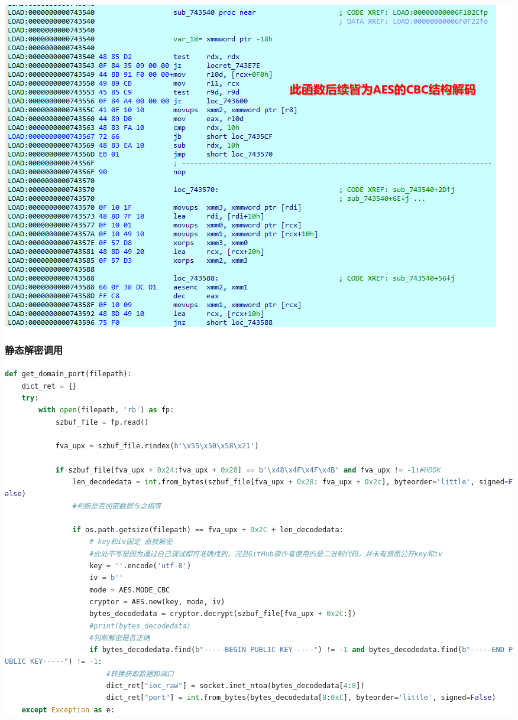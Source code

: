 ![解密函数](picture/CrossC2_21.png)


### 静态解密调用

```python
def get_domain_port(filepath):
    dict_ret = {}
    try:
        with open(filepath, 'rb') as fp:
            szbuf_file = fp.read()

            fva_upx = szbuf_file.rindex(b'\x55\x50\x58\x21')

            if szbuf_file[fva_upx + 0x24:fva_upx + 0x28] == b'\x48\x4F\x4F\x4B' and fva_upx != -1:#HOOK
                len_decodedata = int.from_bytes(szbuf_file[fva_upx + 0x28: fva_upx + 0x2c], byteorder='little', signed=False)
                #判断是否加密数据与之相等

                if os.path.getsize(filepath) == fva_upx + 0x2C + len_decodedata:
                    # key和iv固定 直接解密
                    #此处不写是因为通过自己调试即可准确找到，况且GitHub原作者使用的是二进制代码，并未有意愿公开key和iv
                    key = ''.encode('utf-8')        
                    iv = b''
                    mode = AES.MODE_CBC
                    cryptor = AES.new(key, mode, iv)
                    bytes_decodedata = cryptor.decrypt(szbuf_file[fva_upx + 0x2C:])
                    #print(bytes_decodedata)
                    #判断解密是否正确
                    if bytes_decodedata.find(b"-----BEGIN PUBLIC KEY-----") != -1 and bytes_decodedata.find(b"-----END PUBLIC KEY-----") != -1:
                        #转换获取数据和端口
                        dict_ret["ioc_raw"] = socket.inet_ntoa(bytes_decodedata[4:8])
                        dict_ret["port"] = int.from_bytes(bytes_decodedata[8:0xC], byteorder='little', signed=False)
    except Exception as e:
```